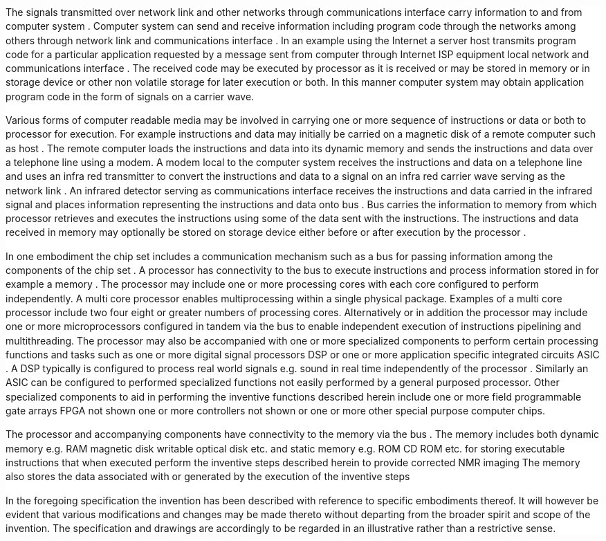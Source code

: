 The signals transmitted over network link and other networks through communications interface carry information to and from computer system . Computer system can send and receive information including program code through the networks among others through network link and communications interface . In an example using the Internet a server host transmits program code for a particular application requested by a message sent from computer through Internet ISP equipment local network and communications interface . The received code may be executed by processor as it is received or may be stored in memory or in storage device or other non volatile storage for later execution or both. In this manner computer system may obtain application program code in the form of signals on a carrier wave.

Various forms of computer readable media may be involved in carrying one or more sequence of instructions or data or both to processor for execution. For example instructions and data may initially be carried on a magnetic disk of a remote computer such as host . The remote computer loads the instructions and data into its dynamic memory and sends the instructions and data over a telephone line using a modem. A modem local to the computer system receives the instructions and data on a telephone line and uses an infra red transmitter to convert the instructions and data to a signal on an infra red carrier wave serving as the network link . An infrared detector serving as communications interface receives the instructions and data carried in the infrared signal and places information representing the instructions and data onto bus . Bus carries the information to memory from which processor retrieves and executes the instructions using some of the data sent with the instructions. The instructions and data received in memory may optionally be stored on storage device either before or after execution by the processor .

In one embodiment the chip set includes a communication mechanism such as a bus for passing information among the components of the chip set . A processor has connectivity to the bus to execute instructions and process information stored in for example a memory . The processor may include one or more processing cores with each core configured to perform independently. A multi core processor enables multiprocessing within a single physical package. Examples of a multi core processor include two four eight or greater numbers of processing cores. Alternatively or in addition the processor may include one or more microprocessors configured in tandem via the bus to enable independent execution of instructions pipelining and multithreading. The processor may also be accompanied with one or more specialized components to perform certain processing functions and tasks such as one or more digital signal processors DSP or one or more application specific integrated circuits ASIC . A DSP typically is configured to process real world signals e.g. sound in real time independently of the processor . Similarly an ASIC can be configured to performed specialized functions not easily performed by a general purposed processor. Other specialized components to aid in performing the inventive functions described herein include one or more field programmable gate arrays FPGA not shown one or more controllers not shown or one or more other special purpose computer chips.

The processor and accompanying components have connectivity to the memory via the bus . The memory includes both dynamic memory e.g. RAM magnetic disk writable optical disk etc. and static memory e.g. ROM CD ROM etc. for storing executable instructions that when executed perform the inventive steps described herein to provide corrected NMR imaging The memory also stores the data associated with or generated by the execution of the inventive steps

In the foregoing specification the invention has been described with reference to specific embodiments thereof. It will however be evident that various modifications and changes may be made thereto without departing from the broader spirit and scope of the invention. The specification and drawings are accordingly to be regarded in an illustrative rather than a restrictive sense.

